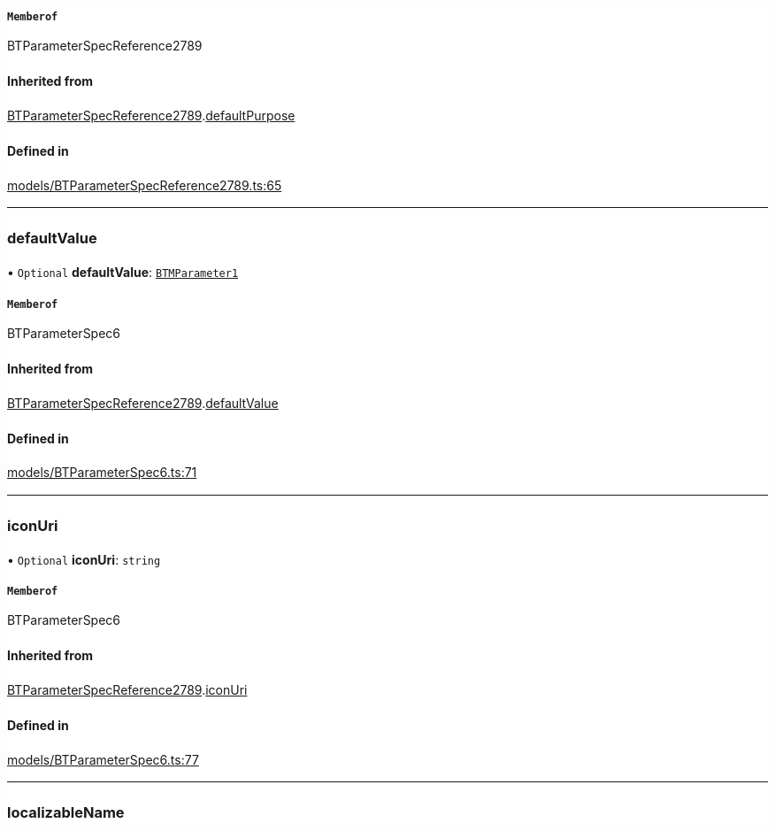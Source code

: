 **`Memberof`**

BTParameterSpecReference2789

#### Inherited from

[BTParameterSpecReference2789](BTParameterSpecReference2789.md).[defaultPurpose](BTParameterSpecReference2789.md#defaultpurpose)

#### Defined in

[models/BTParameterSpecReference2789.ts:65](https://github.com/toebes/onshape-typescript-fetch/blob/3e11ae1/models/BTParameterSpecReference2789.ts#L65)

___

### defaultValue

• `Optional` **defaultValue**: [`BTMParameter1`](BTMParameter1.md)

**`Memberof`**

BTParameterSpec6

#### Inherited from

[BTParameterSpecReference2789](BTParameterSpecReference2789.md).[defaultValue](BTParameterSpecReference2789.md#defaultvalue)

#### Defined in

[models/BTParameterSpec6.ts:71](https://github.com/toebes/onshape-typescript-fetch/blob/3e11ae1/models/BTParameterSpec6.ts#L71)

___

### iconUri

• `Optional` **iconUri**: `string`

**`Memberof`**

BTParameterSpec6

#### Inherited from

[BTParameterSpecReference2789](BTParameterSpecReference2789.md).[iconUri](BTParameterSpecReference2789.md#iconuri)

#### Defined in

[models/BTParameterSpec6.ts:77](https://github.com/toebes/onshape-typescript-fetch/blob/3e11ae1/models/BTParameterSpec6.ts#L77)

___

### localizableName
